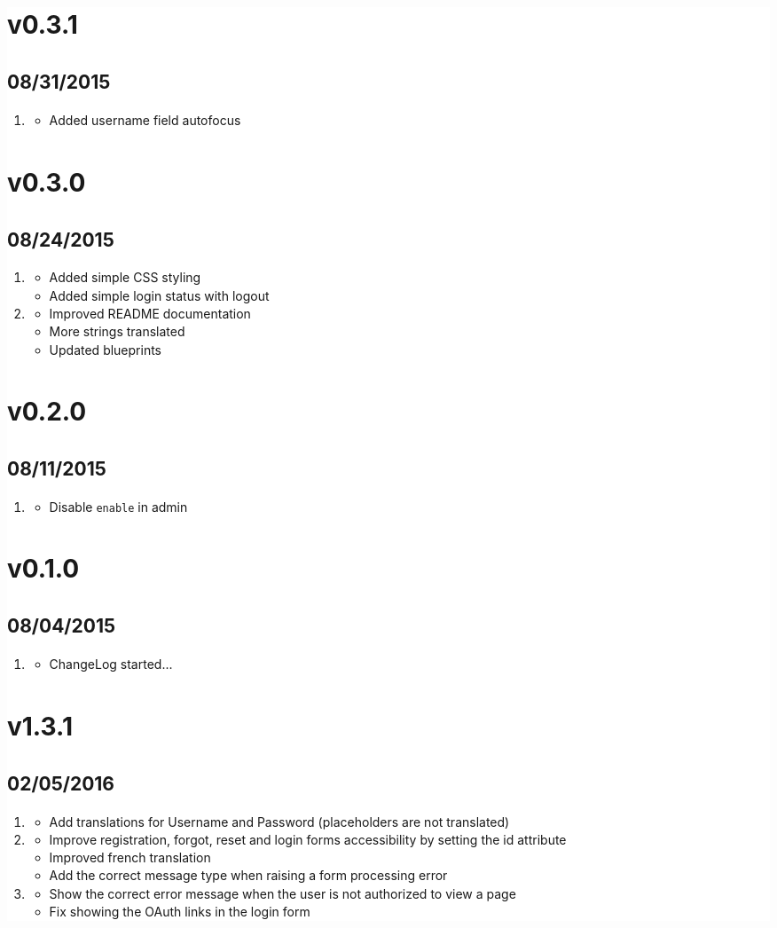 # v0.3.1
## 08/31/2015

1. [](#improved)
    * Added username field autofocus

# v0.3.0
## 08/24/2015

1. [](#new)
    * Added simple CSS styling
    * Added simple login status with logout
1. [](#improved)
    * Improved README documentation
    * More strings translated
    * Updated blueprints

# v0.2.0
## 08/11/2015

1. [](#improved)
    * Disable `enable` in admin

# v0.1.0
## 08/04/2015

1. [](#new)
    * ChangeLog started...

# v1.3.1
## 02/05/2016

1. [](#new)
    * Add translations for Username and Password (placeholders are not translated)
1. [](#improved)
    * Improve registration, forgot, reset and login forms accessibility by setting the id attribute
    * Improved french translation
    * Add the correct message type when raising a form processing error
1. [](#bugfix)
    * Show the correct error message when the user is not authorized to view a page
    * Fix showing the OAuth links in the login form
